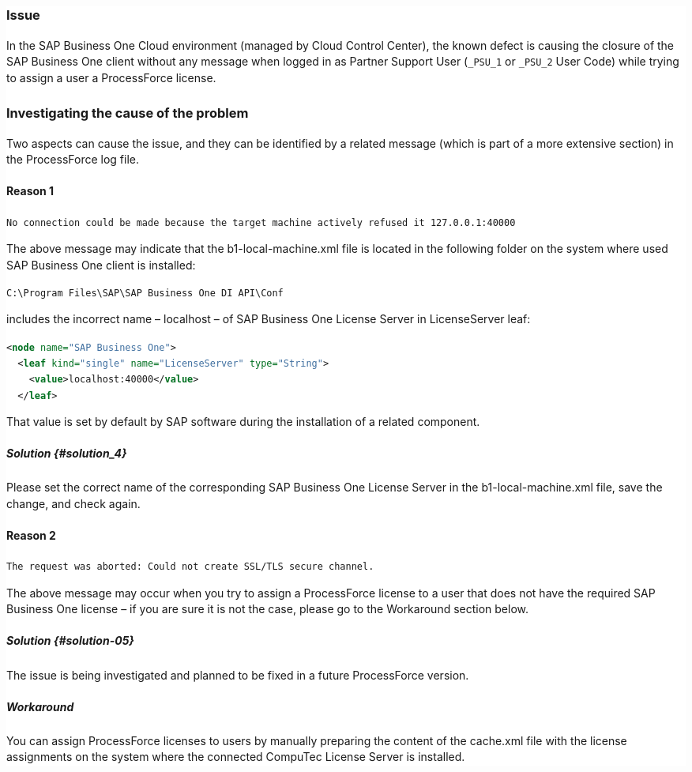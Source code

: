 ### Issue

In the SAP Business One Cloud environment (managed by Cloud Control Center), the known defect is causing the closure of the SAP Business One client without any message when logged in as Partner Support User (`_PSU_1` or `_PSU_2` User Code) while trying to assign a user a ProcessForce license.

### Investigating the cause of the problem

Two aspects can cause the issue, and they can be identified by a related message (which is part of a more extensive section) in the ProcessForce log file.

#### Reason 1

```text
No connection could be made because the target machine actively refused it 127.0.0.1:40000
```

The above message may indicate that the b1-local-machine.xml file is located in the following folder on the system where used SAP Business One client is installed:

```text
C:\Program Files\SAP\SAP Business One DI API\Conf
```

includes the incorrect name – localhost – of SAP Business One License Server in LicenseServer leaf:

```xml
<node name="SAP Business One">
  <leaf kind="single" name="LicenseServer" type="String">
    <value>localhost:40000</value>
  </leaf>
```

That value is set by default by SAP software during the installation of a related component.

##### Solution {#solution_4}

Please set the correct name of the corresponding SAP Business One License Server in the b1-local-machine.xml file, save the change, and check again.

#### Reason 2

```text
The request was aborted: Could not create SSL/TLS secure channel.
```

The above message may occur when you try to assign a ProcessForce license to a user that does not have the required SAP Business One license – if you are sure it is not the case, please go to the Workaround section below.

##### Solution {#solution-05}

The issue is being investigated and planned to be fixed in a future ProcessForce version.

##### Workaround

You can assign ProcessForce licenses to users by manually preparing the content of the cache.xml file with the license assignments on the system where the connected CompuTec License Server is installed.

